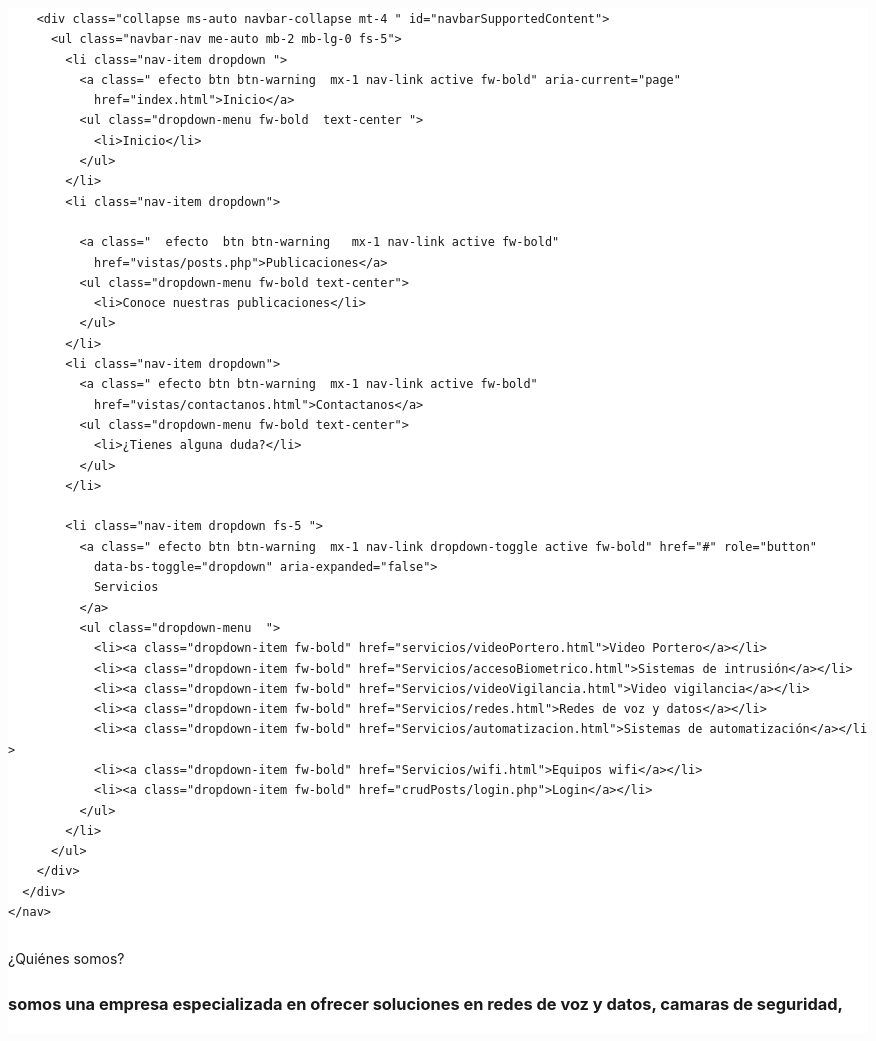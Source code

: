         <div class="collapse ms-auto navbar-collapse mt-4 " id="navbarSupportedContent">
          <ul class="navbar-nav me-auto mb-2 mb-lg-0 fs-5">
            <li class="nav-item dropdown ">
              <a class=" efecto btn btn-warning  mx-1 nav-link active fw-bold" aria-current="page"
                href="index.html">Inicio</a>
              <ul class="dropdown-menu fw-bold  text-center ">
                <li>Inicio</li>
              </ul>
            </li>
            <li class="nav-item dropdown">

              <a class="  efecto  btn btn-warning   mx-1 nav-link active fw-bold"
                href="vistas/posts.php">Publicaciones</a>
              <ul class="dropdown-menu fw-bold text-center">
                <li>Conoce nuestras publicaciones</li>
              </ul>
            </li>
            <li class="nav-item dropdown">
              <a class=" efecto btn btn-warning  mx-1 nav-link active fw-bold"
                href="vistas/contactanos.html">Contactanos</a>
              <ul class="dropdown-menu fw-bold text-center">
                <li>¿Tienes alguna duda?</li>
              </ul>
            </li> 

            <li class="nav-item dropdown fs-5 ">
              <a class=" efecto btn btn-warning  mx-1 nav-link dropdown-toggle active fw-bold" href="#" role="button"
                data-bs-toggle="dropdown" aria-expanded="false">
                Servicios
              </a>
              <ul class="dropdown-menu  ">
                <li><a class="dropdown-item fw-bold" href="servicios/videoPortero.html">Video Portero</a></li>
                <li><a class="dropdown-item fw-bold" href="Servicios/accesoBiometrico.html">Sistemas de intrusión</a></li>
                <li><a class="dropdown-item fw-bold" href="Servicios/videoVigilancia.html">Video vigilancia</a></li>
                <li><a class="dropdown-item fw-bold" href="Servicios/redes.html">Redes de voz y datos</a></li>
                <li><a class="dropdown-item fw-bold" href="Servicios/automatizacion.html">Sistemas de automatización</a></li>
                <li><a class="dropdown-item fw-bold" href="Servicios/wifi.html">Equipos wifi</a></li>
                <li><a class="dropdown-item fw-bold" href="crudPosts/login.php">Login</a></li>
              </ul>
            </li>
          </ul>
        </div>
      </div>
    </nav>
  </header>
  <main class="">
    <article>
      <!-- -----------------------------------section--------------------------->
      <!--------------------------------------Nosotros----------------------------->
      <section>
        <div style="overflow: hidden;" class=" mt-5 py-5 ">
          <div  class="row ml-2 mt-3 py-5 ms-3  ">
            <div  class="col-lg-6 col-xl-6  order-2 order-lg-1 col-sm-12 col-md-12  ">
              <p class="  text-white animate__animated animate__backInLeft fw-bold mt-4 lh-lg display-4  ">¿Quiénes
                somos?
              </p>
              <h1 class="text-white lh-lg fs-5 animate__animated animate__backInLeft fw-bold">
                somos una empresa especializada en ofrecer soluciones en redes de voz y datos, camaras de seguridad,